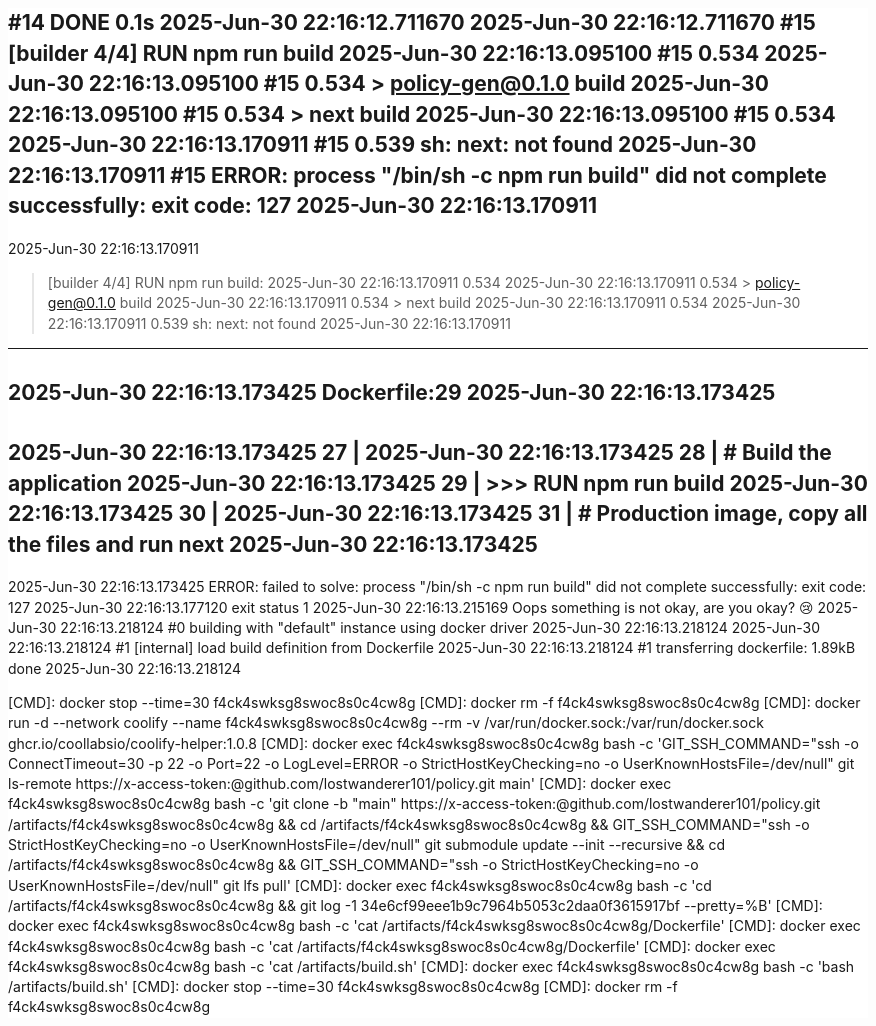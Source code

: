 #14 DONE 0.1s
2025-Jun-30 22:16:12.711670
2025-Jun-30 22:16:12.711670
#15 [builder 4/4] RUN npm run build
2025-Jun-30 22:16:13.095100
#15 0.534
2025-Jun-30 22:16:13.095100
#15 0.534 > policy-gen@0.1.0 build
2025-Jun-30 22:16:13.095100
#15 0.534 > next build
2025-Jun-30 22:16:13.095100
#15 0.534
2025-Jun-30 22:16:13.170911
#15 0.539 sh: next: not found
2025-Jun-30 22:16:13.170911
#15 ERROR: process "/bin/sh -c npm run build" did not complete successfully: exit code: 127
2025-Jun-30 22:16:13.170911
------
2025-Jun-30 22:16:13.170911
> [builder 4/4] RUN npm run build:
2025-Jun-30 22:16:13.170911
0.534
2025-Jun-30 22:16:13.170911
0.534 > policy-gen@0.1.0 build
2025-Jun-30 22:16:13.170911
0.534 > next build
2025-Jun-30 22:16:13.170911
0.534
2025-Jun-30 22:16:13.170911
0.539 sh: next: not found
2025-Jun-30 22:16:13.170911
------
2025-Jun-30 22:16:13.173425
Dockerfile:29
2025-Jun-30 22:16:13.173425
--------------------
2025-Jun-30 22:16:13.173425
27 |
2025-Jun-30 22:16:13.173425
28 |     # Build the application
2025-Jun-30 22:16:13.173425
29 | >>> RUN npm run build
2025-Jun-30 22:16:13.173425
30 |
2025-Jun-30 22:16:13.173425
31 |     # Production image, copy all the files and run next
2025-Jun-30 22:16:13.173425
--------------------
2025-Jun-30 22:16:13.173425
ERROR: failed to solve: process "/bin/sh -c npm run build" did not complete successfully: exit code: 127
2025-Jun-30 22:16:13.177120
exit status 1
2025-Jun-30 22:16:13.215169
Oops something is not okay, are you okay? 😢
2025-Jun-30 22:16:13.218124
#0 building with "default" instance using docker driver
2025-Jun-30 22:16:13.218124
2025-Jun-30 22:16:13.218124
#1 [internal] load build definition from Dockerfile
2025-Jun-30 22:16:13.218124
#1 transferring dockerfile: 1.89kB done
2025-Jun-30 22:16:13.218124

[CMD]: docker stop --time=30 f4ck4swksg8swoc8s0c4cw8g
[CMD]: docker rm -f f4ck4swksg8swoc8s0c4cw8g
[CMD]: docker run -d --network coolify --name f4ck4swksg8swoc8s0c4cw8g --rm -v /var/run/docker.sock:/var/run/docker.sock ghcr.io/coollabsio/coolify-helper:1.0.8
[CMD]: docker exec f4ck4swksg8swoc8s0c4cw8g bash -c 'GIT_SSH_COMMAND="ssh -o ConnectTimeout=30 -p 22 -o Port=22 -o LogLevel=ERROR -o StrictHostKeyChecking=no -o UserKnownHostsFile=/dev/null" git ls-remote https://x-access-token:<REDACTED>@github.com/lostwanderer101/policy.git main'
[CMD]: docker exec f4ck4swksg8swoc8s0c4cw8g bash -c 'git clone -b "main" https://x-access-token:<REDACTED>@github.com/lostwanderer101/policy.git /artifacts/f4ck4swksg8swoc8s0c4cw8g && cd /artifacts/f4ck4swksg8swoc8s0c4cw8g && GIT_SSH_COMMAND="ssh -o StrictHostKeyChecking=no -o UserKnownHostsFile=/dev/null" git submodule update --init --recursive && cd /artifacts/f4ck4swksg8swoc8s0c4cw8g && GIT_SSH_COMMAND="ssh -o StrictHostKeyChecking=no -o UserKnownHostsFile=/dev/null" git lfs pull'
[CMD]: docker exec f4ck4swksg8swoc8s0c4cw8g bash -c 'cd /artifacts/f4ck4swksg8swoc8s0c4cw8g && git log -1 34e6cf99eee1b9c7964b5053c2daa0f3615917bf --pretty=%B'
[CMD]: docker exec f4ck4swksg8swoc8s0c4cw8g bash -c 'cat /artifacts/f4ck4swksg8swoc8s0c4cw8g/Dockerfile'
[CMD]: docker exec f4ck4swksg8swoc8s0c4cw8g bash -c 'cat /artifacts/f4ck4swksg8swoc8s0c4cw8g/Dockerfile'
[CMD]: docker exec f4ck4swksg8swoc8s0c4cw8g bash -c 'cat /artifacts/build.sh'
[CMD]: docker exec f4ck4swksg8swoc8s0c4cw8g bash -c 'bash /artifacts/build.sh'
[CMD]: docker stop --time=30 f4ck4swksg8swoc8s0c4cw8g
[CMD]: docker rm -f f4ck4swksg8swoc8s0c4cw8g